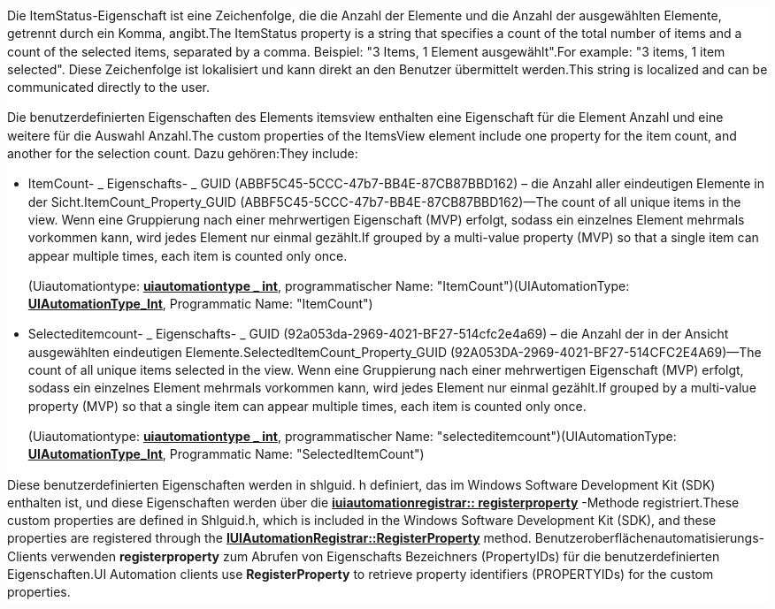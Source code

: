 <span data-ttu-id="6d7d0-153">Die ItemStatus-Eigenschaft ist eine Zeichenfolge, die die Anzahl der Elemente und die Anzahl der ausgewählten Elemente, getrennt durch ein Komma, angibt.</span><span class="sxs-lookup"><span data-stu-id="6d7d0-153">The ItemStatus property is a string that specifies a count of the total number of items and a count of the selected items, separated by a comma.</span></span> <span data-ttu-id="6d7d0-154">Beispiel: "3 Items, 1 Element ausgewählt".</span><span class="sxs-lookup"><span data-stu-id="6d7d0-154">For example: "3 items, 1 item selected".</span></span> <span data-ttu-id="6d7d0-155">Diese Zeichenfolge ist lokalisiert und kann direkt an den Benutzer übermittelt werden.</span><span class="sxs-lookup"><span data-stu-id="6d7d0-155">This string is localized and can be communicated directly to the user.</span></span>

<span data-ttu-id="6d7d0-156">Die benutzerdefinierten Eigenschaften des Elements itemsview enthalten eine Eigenschaft für die Element Anzahl und eine weitere für die Auswahl Anzahl.</span><span class="sxs-lookup"><span data-stu-id="6d7d0-156">The custom properties of the ItemsView element include one property for the item count, and another for the selection count.</span></span> <span data-ttu-id="6d7d0-157">Dazu gehören:</span><span class="sxs-lookup"><span data-stu-id="6d7d0-157">They include:</span></span>

-   <span data-ttu-id="6d7d0-158">ItemCount- \_ Eigenschafts- \_ GUID (ABBF5C45-5CCC-47b7-BB4E-87CB87BBD162) – die Anzahl aller eindeutigen Elemente in der Sicht.</span><span class="sxs-lookup"><span data-stu-id="6d7d0-158">ItemCount\_Property\_GUID (ABBF5C45-5CCC-47b7-BB4E-87CB87BBD162)—The count of all unique items in the view.</span></span> <span data-ttu-id="6d7d0-159">Wenn eine Gruppierung nach einer mehrwertigen Eigenschaft (MVP) erfolgt, sodass ein einzelnes Element mehrmals vorkommen kann, wird jedes Element nur einmal gezählt.</span><span class="sxs-lookup"><span data-stu-id="6d7d0-159">If grouped by a multi-value property (MVP) so that a single item can appear multiple times, each item is counted only once.</span></span>

    <span data-ttu-id="6d7d0-160">(Uiautomationtype: [**uiautomationtype \_ int**](/windows/desktop/api/UIAutomationCore/ne-uiautomationcore-uiautomationtype), programmatischer Name: "ItemCount")</span><span class="sxs-lookup"><span data-stu-id="6d7d0-160">(UIAutomationType: [**UIAutomationType\_Int**](/windows/desktop/api/UIAutomationCore/ne-uiautomationcore-uiautomationtype), Programmatic Name: "ItemCount")</span></span>

-   <span data-ttu-id="6d7d0-161">Selecteditemcount- \_ Eigenschafts- \_ GUID (92a053da-2969-4021-BF27-514cfc2e4a69) – die Anzahl der in der Ansicht ausgewählten eindeutigen Elemente.</span><span class="sxs-lookup"><span data-stu-id="6d7d0-161">SelectedItemCount\_Property\_GUID (92A053DA-2969-4021-BF27-514CFC2E4A69)—The count of all unique items selected in the view.</span></span> <span data-ttu-id="6d7d0-162">Wenn eine Gruppierung nach einer mehrwertigen Eigenschaft (MVP) erfolgt, sodass ein einzelnes Element mehrmals vorkommen kann, wird jedes Element nur einmal gezählt.</span><span class="sxs-lookup"><span data-stu-id="6d7d0-162">If grouped by a multi-value property (MVP) so that a single item can appear multiple times, each item is counted only once.</span></span>

    <span data-ttu-id="6d7d0-163">(Uiautomationtype: [**uiautomationtype \_ int**](/windows/desktop/api/UIAutomationCore/ne-uiautomationcore-uiautomationtype), programmatischer Name: "selecteditemcount")</span><span class="sxs-lookup"><span data-stu-id="6d7d0-163">(UIAutomationType: [**UIAutomationType\_Int**](/windows/desktop/api/UIAutomationCore/ne-uiautomationcore-uiautomationtype), Programmatic Name: "SelectedItemCount")</span></span>

<span data-ttu-id="6d7d0-164">Diese benutzerdefinierten Eigenschaften werden in shlguid. h definiert, das im Windows Software Development Kit (SDK) enthalten ist, und diese Eigenschaften werden über die [**iuiautomationregistrar:: registerproperty**](/windows/desktop/api/UIAutomationCore/nf-uiautomationcore-iuiautomationregistrar-registerproperty) -Methode registriert.</span><span class="sxs-lookup"><span data-stu-id="6d7d0-164">These custom properties are defined in Shlguid.h, which is included in the Windows Software Development Kit (SDK), and these properties are registered through the [**IUIAutomationRegistrar::RegisterProperty**](/windows/desktop/api/UIAutomationCore/nf-uiautomationcore-iuiautomationregistrar-registerproperty) method.</span></span> <span data-ttu-id="6d7d0-165">Benutzeroberflächenautomatisierungs-Clients verwenden **registerproperty** zum Abrufen von Eigenschafts Bezeichners (PropertyIDs) für die benutzerdefinierten Eigenschaften.</span><span class="sxs-lookup"><span data-stu-id="6d7d0-165">UI Automation clients use **RegisterProperty** to retrieve property identifiers (PROPERTYIDs) for the custom properties.</span></span>
